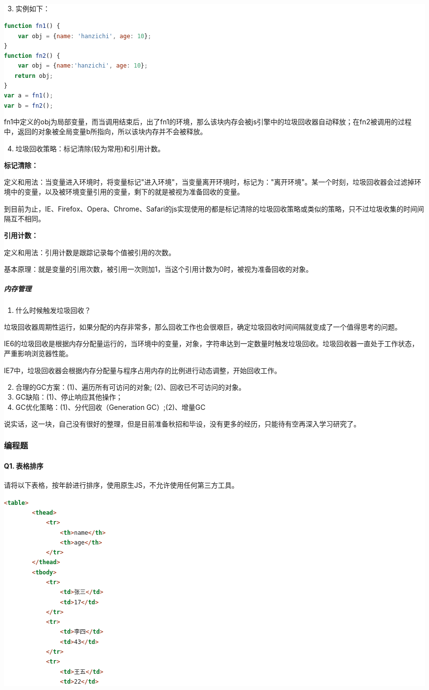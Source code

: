 3. 实例如下：

```javascript
function fn1() {
    var obj = {name: 'hanzichi', age: 10};
}
function fn2() {
    var obj = {name:'hanzichi', age: 10};
   return obj;
}
var a = fn1();
var b = fn2();
```

fn1中定义的obj为局部变量，而当调用结束后，出了fn1的环境，那么该块内存会被js引擎中的垃圾回收器自动释放；在fn2被调用的过程中，返回的对象被全局变量b所指向，所以该块内存并不会被释放。

4. 垃圾回收策略：标记清除(较为常用)和引用计数。

**标记清除：**

定义和用法：当变量进入环境时，将变量标记"进入环境"，当变量离开环境时，标记为："离开环境"。某一个时刻，垃圾回收器会过滤掉环境中的变量，以及被环境变量引用的变量，剩下的就是被视为准备回收的变量。

到目前为止，IE、Firefox、Opera、Chrome、Safari的js实现使用的都是标记清除的垃圾回收策略或类似的策略，只不过垃圾收集的时间间隔互不相同。

**引用计数：**

定义和用法：引用计数是跟踪记录每个值被引用的次数。

基本原理：就是变量的引用次数，被引用一次则加1，当这个引用计数为0时，被视为准备回收的对象。

##### 内存管理

1. 什么时候触发垃圾回收？

垃圾回收器周期性运行，如果分配的内存非常多，那么回收工作也会很艰巨，确定垃圾回收时间间隔就变成了一个值得思考的问题。

IE6的垃圾回收是根据内存分配量运行的，当环境中的变量，对象，字符串达到一定数量时触发垃圾回收。垃圾回收器一直处于工作状态，严重影响浏览器性能。

IE7中，垃圾回收器会根据内存分配量与程序占用内存的比例进行动态调整，开始回收工作。

2. 合理的GC方案：(1)、遍历所有可访问的对象; (2)、回收已不可访问的对象。
3. GC缺陷：(1)、停止响应其他操作；
4. GC优化策略：(1)、分代回收（Generation GC）;(2)、增量GC

说实话，这一块，自己没有很好的整理，但是目前准备秋招和毕设，没有更多的经历，只能待有空再深入学习研究了。

### 编程题

#### Q1. 表格排序

请将以下表格，按年龄进行排序，使用原生JS，不允许使用任何第三方工具。

```html
<table>
        <thead>
            <tr>
                <th>name</th>
                <th>age</th>
            </tr>
        </thead>
        <tbody>
            <tr>
                <td>张三</td>
                <td>17</td>
            </tr>
            <tr>
                <td>李四</td>
                <td>43</td>
            </tr>
            <tr>
                <td>王五</td>
                <td>22</td>
```